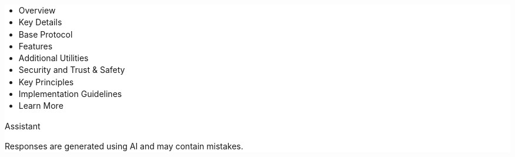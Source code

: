   * Overview
  * Key Details
  * Base Protocol
  * Features
  * Additional Utilities
  * Security and Trust & Safety
  * Key Principles
  * Implementation Guidelines
  * Learn More

Assistant

Responses are generated using AI and may contain mistakes.


